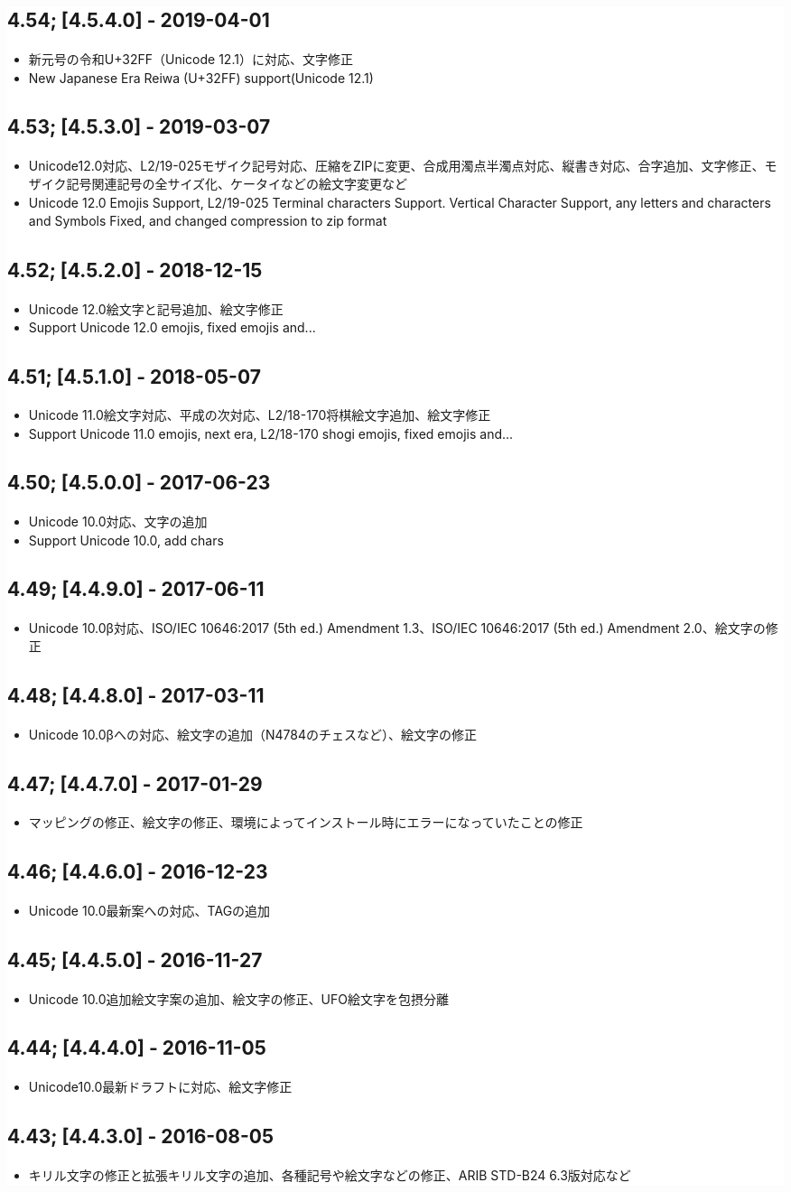 ## 4.54; [4.5.4.0] - 2019-04-01
- 新元号の令和U+32FF（Unicode 12.1）に対応、文字修正
- New Japanese Era Reiwa (U+32FF) support(Unicode 12.1)

## 4.53; [4.5.3.0] - 2019-03-07
- Unicode12.0対応、L2/19-025モザイク記号対応、圧縮をZIPに変更、合成用濁点半濁点対応、縦書き対応、合字追加、文字修正、モザイク記号関連記号の全サイズ化、ケータイなどの絵文字変更など
- Unicode 12.0 Emojis Support, L2/19-025 Terminal characters Support. Vertical Character Support, any letters and characters and Symbols Fixed, and changed compression to zip format

## 4.52; [4.5.2.0] - 2018-12-15
- Unicode 12.0絵文字と記号追加、絵文字修正
- Support Unicode 12.0 emojis, fixed emojis and...

## 4.51; [4.5.1.0] - 2018-05-07
- Unicode 11.0絵文字対応、平成の次対応、L2/18-170将棋絵文字追加、絵文字修正
- Support Unicode 11.0 emojis, next era, L2/18-170 shogi emojis, fixed emojis and...

## 4.50; [4.5.0.0] - 2017-06-23
- Unicode 10.0対応、文字の追加
- Support Unicode 10.0, add chars

## 4.49; [4.4.9.0] - 2017-06-11
- Unicode 10.0β対応、ISO/IEC 10646:2017 (5th ed.) Amendment 1.3、ISO/IEC 10646:2017 (5th ed.) Amendment 2.0、絵文字の修正

## 4.48; [4.4.8.0] - 2017-03-11
- Unicode 10.0βへの対応、絵文字の追加（N4784のチェスなど）、絵文字の修正

## 4.47; [4.4.7.0] - 2017-01-29
- マッピングの修正、絵文字の修正、環境によってインストール時にエラーになっていたことの修正

## 4.46; [4.4.6.0] - 2016-12-23
- Unicode 10.0最新案への対応、TAGの追加

## 4.45; [4.4.5.0] - 2016-11-27
- Unicode 10.0追加絵文字案の追加、絵文字の修正、UFO絵文字を包摂分離

## 4.44; [4.4.4.0] - 2016-11-05
- Unicode10.0最新ドラフトに対応、絵文字修正

## 4.43; [4.4.3.0] - 2016-08-05
- キリル文字の修正と拡張キリル文字の追加、各種記号や絵文字などの修正、ARIB STD-B24 6.3版対応など
